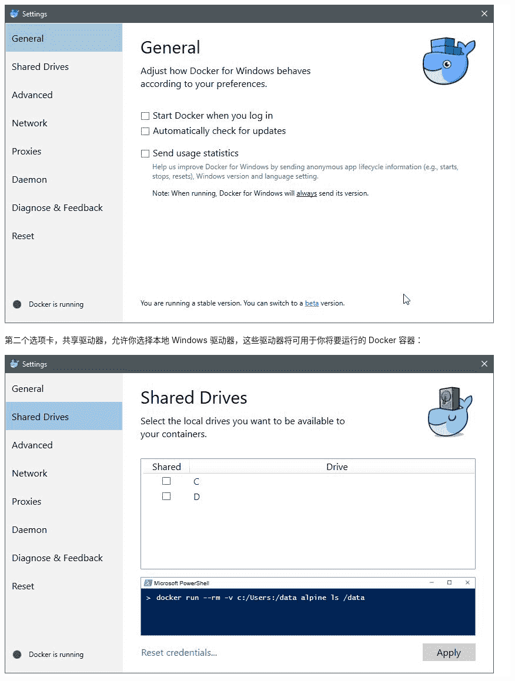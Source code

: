 ![](img/Image00028.jpg)

第二个选项卡，共享驱动器，允许你选择本地 Windows 驱动器，这些驱动器将可用于你将要运行的 Docker 容器：

![](img/Image00029.jpg)
